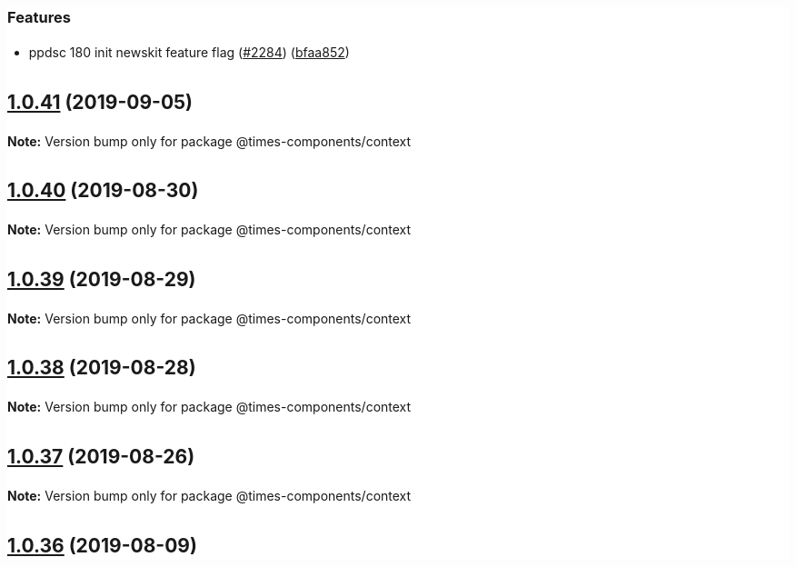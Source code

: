 
### Features

* ppdsc 180 init newskit feature flag ([#2284](https://github.com/newsuk/times-components/issues/2284)) ([bfaa852](https://github.com/newsuk/times-components/commit/bfaa852))





## [1.0.41](https://github.com/newsuk/times-components/compare/@times-components/context@1.0.40...@times-components/context@1.0.41) (2019-09-05)

**Note:** Version bump only for package @times-components/context





## [1.0.40](https://github.com/newsuk/times-components/compare/@times-components/context@1.0.39...@times-components/context@1.0.40) (2019-08-30)

**Note:** Version bump only for package @times-components/context





## [1.0.39](https://github.com/newsuk/times-components/compare/@times-components/context@1.0.38...@times-components/context@1.0.39) (2019-08-29)

**Note:** Version bump only for package @times-components/context





## [1.0.38](https://github.com/newsuk/times-components/compare/@times-components/context@1.0.37...@times-components/context@1.0.38) (2019-08-28)

**Note:** Version bump only for package @times-components/context





## [1.0.37](https://github.com/newsuk/times-components/compare/@times-components/context@1.0.36...@times-components/context@1.0.37) (2019-08-26)

**Note:** Version bump only for package @times-components/context





## [1.0.36](https://github.com/newsuk/times-components/compare/@times-components/context@1.0.35...@times-components/context@1.0.36) (2019-08-09)
